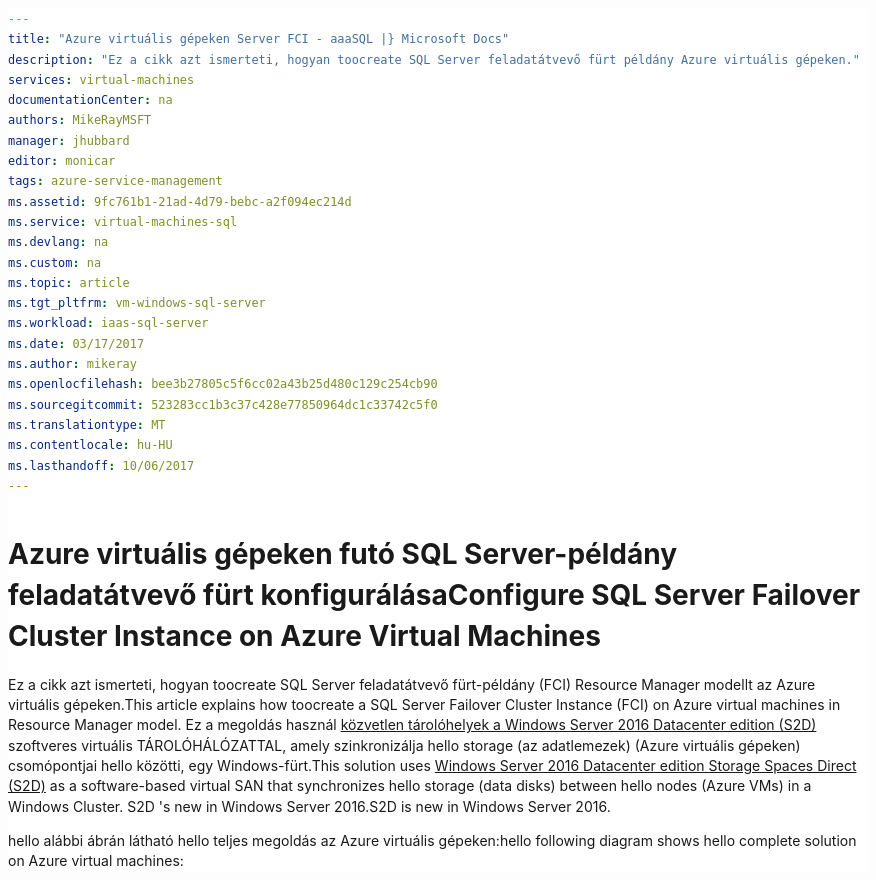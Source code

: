 ```yaml
---
title: "Azure virtuális gépeken Server FCI - aaaSQL |} Microsoft Docs"
description: "Ez a cikk azt ismerteti, hogyan toocreate SQL Server feladatátvevő fürt példány Azure virtuális gépeken."
services: virtual-machines
documentationCenter: na
authors: MikeRayMSFT
manager: jhubbard
editor: monicar
tags: azure-service-management
ms.assetid: 9fc761b1-21ad-4d79-bebc-a2f094ec214d
ms.service: virtual-machines-sql
ms.devlang: na
ms.custom: na
ms.topic: article
ms.tgt_pltfrm: vm-windows-sql-server
ms.workload: iaas-sql-server
ms.date: 03/17/2017
ms.author: mikeray
ms.openlocfilehash: bee3b27805c5f6cc02a43b25d480c129c254cb90
ms.sourcegitcommit: 523283cc1b3c37c428e77850964dc1c33742c5f0
ms.translationtype: MT
ms.contentlocale: hu-HU
ms.lasthandoff: 10/06/2017
---
```

# <a name="configure-sql-server-failover-cluster-instance-on-azure-virtual-machines"></a><span data-ttu-id="b3a74-103">Azure virtuális gépeken futó SQL Server-példány feladatátvevő fürt konfigurálása</span><span class="sxs-lookup"><span data-stu-id="b3a74-103">Configure SQL Server Failover Cluster Instance on Azure Virtual Machines</span></span>

<span data-ttu-id="b3a74-104">Ez a cikk azt ismerteti, hogyan toocreate SQL Server feladatátvevő fürt-példány (FCI) Resource Manager modellt az Azure virtuális gépeken.</span><span class="sxs-lookup"><span data-stu-id="b3a74-104">This article explains how toocreate a SQL Server Failover Cluster Instance (FCI) on Azure virtual machines in Resource Manager model.</span></span> <span data-ttu-id="b3a74-105">Ez a megoldás használ [közvetlen tárolóhelyek a Windows Server 2016 Datacenter edition \(S2D\) ](http://technet.microsoft.com/windows-server-docs/storage/storage-spaces/storage-spaces-direct-overview) szoftveres virtuális TÁROLÓHÁLÓZATTAL, amely szinkronizálja hello storage (az adatlemezek) (Azure virtuális gépeken) csomópontjai hello közötti, egy Windows-fürt.</span><span class="sxs-lookup"><span data-stu-id="b3a74-105">This solution uses [Windows Server 2016 Datacenter edition Storage Spaces Direct \(S2D\)](http://technet.microsoft.com/windows-server-docs/storage/storage-spaces/storage-spaces-direct-overview) as a software-based virtual SAN that synchronizes hello storage (data disks) between hello nodes (Azure VMs) in a Windows Cluster.</span></span> <span data-ttu-id="b3a74-106">S2D 's new in Windows Server 2016.</span><span class="sxs-lookup"><span data-stu-id="b3a74-106">S2D is new in Windows Server 2016.</span></span>

<span data-ttu-id="b3a74-107">hello alábbi ábrán látható hello teljes megoldás az Azure virtuális gépeken:</span><span class="sxs-lookup"><span data-stu-id="b3a74-107">hello following diagram shows hello complete solution on Azure virtual machines:</span></span>
